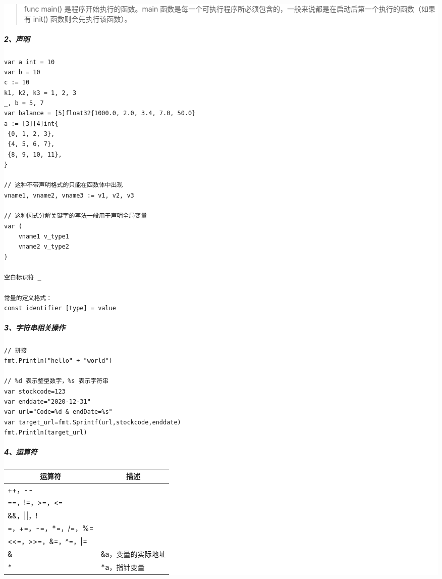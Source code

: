 > func main() 是程序开始执行的函数。main 函数是每一个可执行程序所必须包含的，一般来说都是在启动后第一个执行的函数（如果有 init() 函数则会先执行该函数）。

##### 2、声明

```
var a int = 10
var b = 10
c := 10
k1, k2, k3 = 1, 2, 3
_, b = 5, 7
var balance = [5]float32{1000.0, 2.0, 3.4, 7.0, 50.0}
a := [3][4]int{  
 {0, 1, 2, 3},
 {4, 5, 6, 7},
 {8, 9, 10, 11},
}

// 这种不带声明格式的只能在函数体中出现
vname1, vname2, vname3 := v1, v2, v3

// 这种因式分解关键字的写法一般用于声明全局变量
var (
    vname1 v_type1
    vname2 v_type2
)

空白标识符 _

常量的定义格式：
const identifier [type] = value
```

##### 3、字符串相关操作

```
// 拼接
fmt.Println("hello" + "world")

// %d 表示整型数字，%s 表示字符串
var stockcode=123
var enddate="2020-12-31"
var url="Code=%d & endDate=%s"
var target_url=fmt.Sprintf(url,stockcode,enddate)
fmt.Println(target_url)
```

##### 4、运算符

| 运算符                | 描述               |
| --------------------- | ------------------ |
| ++，--                |                    |
| ==，!=，>=，<=        |                    |
| &&，\|\|，!           |                    |
| =，+=，-=，*=，/=，%= |                    |
| <<=，>>=，&=，^=，\|= |                    |
| &                     | &a，变量的实际地址 |
| *                     | *a，指针变量       |
